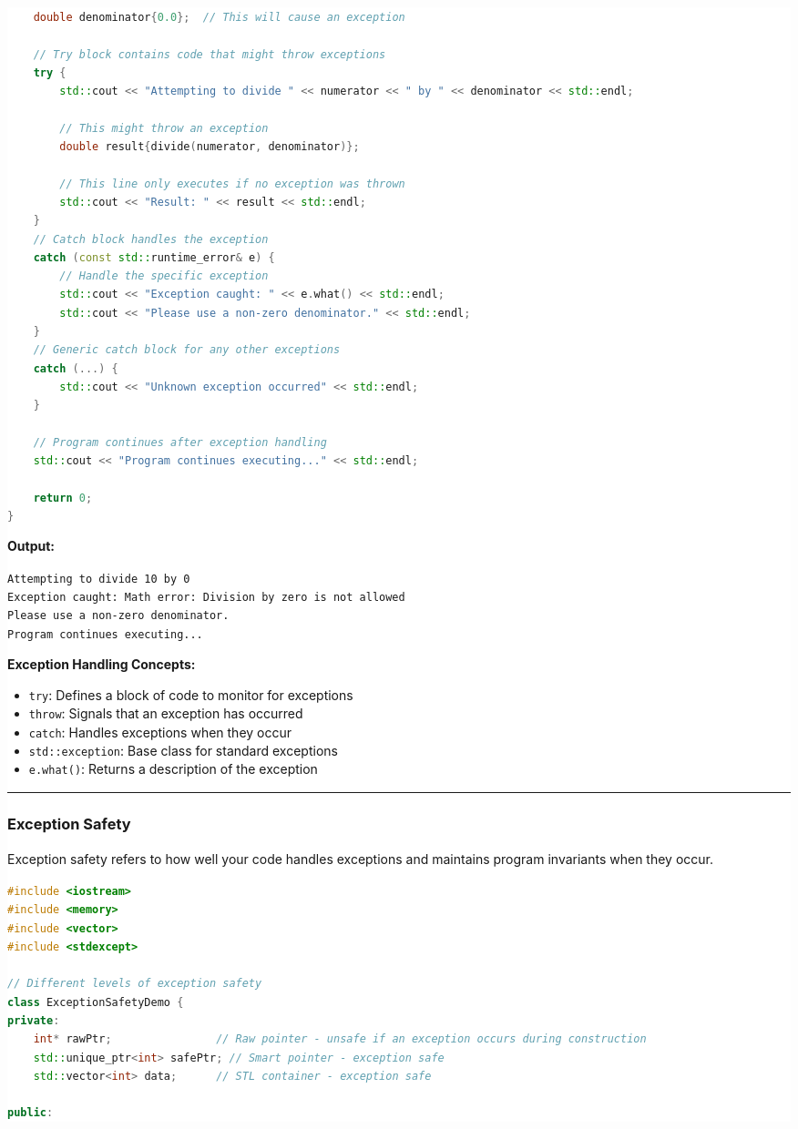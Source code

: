 ```cpp
    double denominator{0.0};  // This will cause an exception
    
    // Try block contains code that might throw exceptions
    try {
        std::cout << "Attempting to divide " << numerator << " by " << denominator << std::endl;
        
        // This might throw an exception
        double result{divide(numerator, denominator)};
        
        // This line only executes if no exception was thrown
        std::cout << "Result: " << result << std::endl;
    }
    // Catch block handles the exception
    catch (const std::runtime_error& e) {
        // Handle the specific exception
        std::cout << "Exception caught: " << e.what() << std::endl;
        std::cout << "Please use a non-zero denominator." << std::endl;
    }
    // Generic catch block for any other exceptions
    catch (...) {
        std::cout << "Unknown exception occurred" << std::endl;
    }
    
    // Program continues after exception handling
    std::cout << "Program continues executing..." << std::endl;
    
    return 0;
}
```

**Output:**
```
Attempting to divide 10 by 0
Exception caught: Math error: Division by zero is not allowed
Please use a non-zero denominator.
Program continues executing...
```

**Exception Handling Concepts:**
- `try`: Defines a block of code to monitor for exceptions
- `throw`: Signals that an exception has occurred
- `catch`: Handles exceptions when they occur
- `std::exception`: Base class for standard exceptions
- `e.what()`: Returns a description of the exception

---

### Exception Safety
Exception safety refers to how well your code handles exceptions and maintains program invariants when they occur.

```cpp
#include <iostream>
#include <memory>
#include <vector>
#include <stdexcept>

// Different levels of exception safety
class ExceptionSafetyDemo {
private:
    int* rawPtr;                // Raw pointer - unsafe if an exception occurs during construction
    std::unique_ptr<int> safePtr; // Smart pointer - exception safe
    std::vector<int> data;      // STL container - exception safe

public:
```